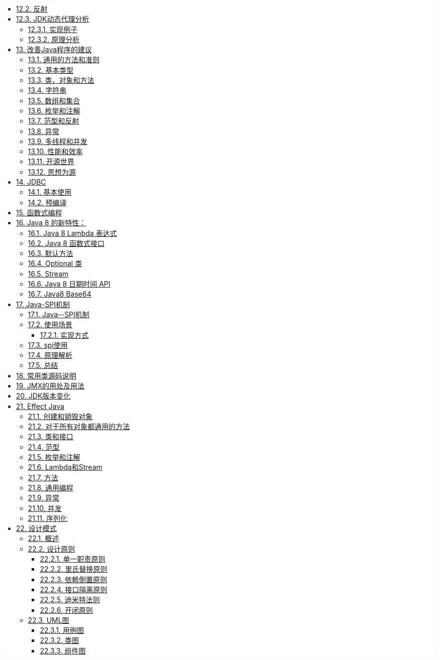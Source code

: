   - [12.2. 反射](#122-反射)
  - [12.3. JDK动态代理分析](#123-jdk动态代理分析)
    - [12.3.1. 实现例子](#1231-实现例子)
    - [12.3.2. 原理分析](#1232-原理分析)
- [13. 改善Java程序的建议](#13-改善java程序的建议)
  - [13.1. 通用的方法和准则](#131-通用的方法和准则)
  - [13.2. 基本类型](#132-基本类型)
  - [13.3. 类，对象和方法](#133-类对象和方法)
  - [13.4. 字符串](#134-字符串)
  - [13.5. 数组和集合](#135-数组和集合)
  - [13.6. 枚举和注解](#136-枚举和注解)
  - [13.7. 范型和反射](#137-范型和反射)
  - [13.8. 异常](#138-异常)
  - [13.9. 多线程和并发](#139-多线程和并发)
  - [13.10. 性能和效率](#1310-性能和效率)
  - [13.11. 开源世界](#1311-开源世界)
  - [13.12. 思想为源](#1312-思想为源)
- [14. JDBC](#14-jdbc)
  - [14.1. 基本使用](#141-基本使用)
  - [14.2. 预编译](#142-预编译)
- [15. 函数式编程](#15-函数式编程)
- [16. Java 8 的新特性：](#16-java-8-的新特性)
  - [16.1. Java 8 Lambda 表达式](#161-java-8-lambda-表达式)
  - [16.2. Java 8 函数式接口](#162-java-8-函数式接口)
  - [16.3. 默认方法](#163-默认方法)
  - [16.4. Optional 类](#164-optional-类)
  - [16.5. Stream](#165-stream)
  - [16.6. Java 8 日期时间 API](#166-java-8-日期时间-api)
  - [16.7. Java8 Base64](#167-java8-base64)
- [17. Java-SPI机制](#17-java-spi机制)
  - [17.1. Java--SPI机制](#171-java--spi机制)
  - [17.2. 使用场景](#172-使用场景)
    - [17.2.1. 实现方式](#1721-实现方式)
  - [17.3. spi使用](#173-spi使用)
  - [17.4. 原理解析](#174-原理解析)
  - [17.5. 总结](#175-总结)
- [18. 常用类源码说明](#18-常用类源码说明)
- [19. JMX的用处及用法](#19-jmx的用处及用法)
- [20. JDK版本变化](#20-jdk版本变化)
- [21. Effect Java](#21-effect-java)
  - [21.1. 创建和销毁对象](#211-创建和销毁对象)
  - [21.2. 对于所有对象都通用的方法](#212-对于所有对象都通用的方法)
  - [21.3. 类和接口](#213-类和接口)
  - [21.4. 范型](#214-范型)
  - [21.5. 枚举和注解](#215-枚举和注解)
  - [21.6. Lambda和Stream](#216-lambda和stream)
  - [21.7. 方法](#217-方法)
  - [21.8. 通用编程](#218-通用编程)
  - [21.9. 异常](#219-异常)
  - [21.10. 并发](#2110-并发)
  - [21.11. 序列化](#2111-序列化)
- [22. 设计模式](#22-设计模式)
  - [22.1. 概述](#221-概述)
  - [22.2. 设计原则](#222-设计原则)
    - [22.2.1. 单一职责原则](#2221-单一职责原则)
    - [22.2.2. 里氏替换原则](#2222-里氏替换原则)
    - [22.2.3. 依赖倒置原则](#2223-依赖倒置原则)
    - [22.2.4. 接口隔离原则](#2224-接口隔离原则)
    - [22.2.5. 迪米特法则](#2225-迪米特法则)
    - [22.2.6. 开闭原则](#2226-开闭原则)
  - [22.3. UML图](#223-uml图)
    - [22.3.1. 用例图](#2231-用例图)
    - [22.3.2. 类图](#2232-类图)
    - [22.3.3. 组件图](#2233-组件图)